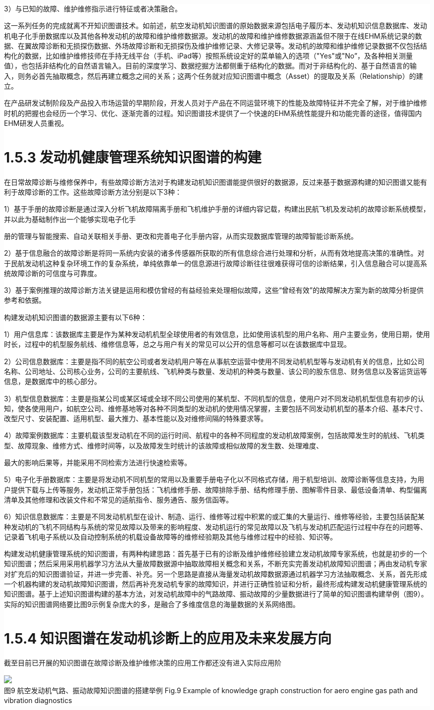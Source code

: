 3）与已知的故障、维护维修指示进行特征或者决策融合。

这一系列任务的完成就离不开知识图谱技术。如前述，航空发动机知识图谱的原始数据来源包括电子履历本、发动机知识信息数据库、发动机电子化手册数据库以及其他各种发动机的故障和维护维修数据源。发动机的故障和维护维修数据源涵盖但不限于在线EHM系统记录的数据、在翼故障诊断和无损探伤数据、外场故障诊断和无损探伤及维护维修记录、大修记录等。发动机的故障和维护维修记录数据不仅包括结构化的数据，比如维护维修技师在手持无线平台（手机、iPad等）按照系统设定好的菜单输入的选项（"Yes"或"No”，及各种相关测量值），也包括非结构化的自然语言输入。目前的深度学习、数据挖掘方法都侧重于结构化的数据。而对于非结构化的、基于自然语言的输入，则务必首先抽取概念，然后再建立概念之间的关系；这两个任务就对应知识图谱中概念（Asset）的提取及关系（Relationship）的建立。

在产品研发试制阶段及产品投入市场运营的早期阶段，开发人员对于产品在不同运营环境下的性能及故障特征并不完全了解，对于维护维修时机的把握也会经历一个学习、优化、逐渐完善的过程。知识图谱技术提供了一个快速的EHM系统性能提升和功能完善的途径，值得国内EHM研发人员重视。

# 1.5.3 发动机健康管理系统知识图谱的构建

在日常故障诊断与维修保养中，有些故障诊断方法对于构建发动机知识图谱能提供很好的数据源，反过来基于数据源构建的知识图谱又能有利于故障诊断的工作。这些故障诊断方法分别是以下3种：

1）基于手册的故障诊断是通过深入分析飞机故障隔离手册和飞机维护手册的详细内容记载，构建出民航飞机及发动机的故障诊断系统模型，并以此为基础制作出一个能够实现电子化手

册的管理与智能搜索、自动关联相关手册、更改和完善电子化手册内容，从而实现数据库管理的故障智能诊断系统。

2）基于信息融合的故障诊断是将同一系统内安装的诸多传感器所获取的所有信息综合进行处理和分析，从而有效地提高决策的准确性。对于民航发动机这种复杂环境工作的复杂系统，单纯依靠单一的信息源进行故障诊断往往很难获得可信的诊断结果，引入信息融合可以提高系统故障诊断的可信度与可靠度。

3）基于案例推理的故障诊断方法关键是运用和模仿曾经的有益经验来处理相似故障，这些“曾经有效”的故障解决方案为新的故障分析提供参考和依据。

构建发动机知识图谱的数据源主要有以下6种：

1）用户信息库：该数据库主要是作为某种发动机机型全球使用者的有效信息，比如使用该机型的用户名称、用户主要业务，使用日期，使用时长，过程中的机型服务航线、维修信息等，总之与用户有关的常见可以公开的信息等都可以在该数据库中显现。

2）公司信息数据库：主要是指不同的航空公司或者发动机用户等在从事航空运营中使用不同发动机机型等与发动机有关的信息，比如公司名称、公司地址、公司核心业务，公司的主要航线、飞机种类与数量、发动机的种类与数量、该公司的股东信息、财务信息以及客运货运等信息，是数据库中的核心部分。

3）机型信息数据库：主要是指某公司或某区域或全球不同公司使用的某机型、不同机型的信息，使用户对不同发动机机型信息有初步的认知，使各使用用户，如航空公司、维修基地等对各种不同类型的发动机的使用情况掌握，主要包括不同发动机机型的基本介绍、基本尺寸、改型尺寸、安装配置、适用机型、最大推力、基本性能以及对维修间隔的特殊要求等。

4）故障案例数据库：主要机载该型发动机在不同的运行时间、航程中的各种不同程度的发动机故障案例，包括故障发生时的航线、飞机类型、故障现象、维修方式、维修时间等，以及故障发生时统计的该故障或相似故障的发生数、处理难度、

最大的影响后果等，并能采用不同检索方法进行快速检索等。

5）电子化手册数据库：主要是将发动机不同机型的常用以及重要手册电子化以不同格式存储，用于机型培训、故障诊断等信息支持，为用户提供下载与上传等服务，发动机正常手册包括：飞机维修手册、故障排除手册、结构修理手册、图解零件目录、最低设备清单、构型偏离清单及其他修理和改装文件和不常见的适航指令、服务通告、服务信函等。

6）知识信息数据库：主要是不同发动机机型在设计、制造、运行、维修等过程中积累的或汇集的大量运行、维修等经验，主要包括装配某种发动机的飞机不同结构与系统的常见故障以及带来的影响程度、发动机运行的常见故障以及飞机与发动机匹配运行过程中存在的问题等、记录着飞机电子系统以及自动控制系统的机载设备故障等的维修经验期及其他与维修过程中的经验、知识等。

构建发动机健康管理系统的知识图谱，有两种构建思路：首先基于已有的诊断及维护维修经验建立发动机故障专家系统，也就是初步的一个知识图谱；然后采用采用机器学习方法从大量故障数据源中抽取故障相关概念和关系，不断充实完善发动机故障知识图谱；再由发动机专家对扩充后的知识图谱验证，并进一步完善、补充。另一个思路是直接从海量发动机故障数据源通过机器学习方法抽取概念、关系，首先形成一个机器构建的发动机故障知识图谱，然后再补充发动机专家的故障知识，并进行正确性验证和分析，最终形成构建发动机健康管理系统的知识图谱。基于上述知识图谱构建的基本方法，对发动机故障中的气路故障、振动故障的少量数据进行了简单的知识图谱构建举例（图9）。实际的知识图谱网络要比图9示例复杂庞大的多，是融合了多维度信息的海量数据的关系网络图。

# 1.5.4 知识图谱在发动机诊断上的应用及未来发展方向

截至目前已开展的知识图谱在故障诊断及维护维修决策的应用工作都还没有进入实际应用阶

![](https://cdn-mineru.openxlab.org.cn/result/2025-09-13/33b3e60c-eb39-4379-a128-a1897cde09ea/525096d3c269b2a477e168ec38e329ddb199d8a4a6dcef047d4c5f3db5bf5d11.jpg)  
图9 航空发动机气路、振动故障知识图谱的搭建举例 Fig.9 Example of knowledge graph construction for aero engine gas path and vibration diagnostics
